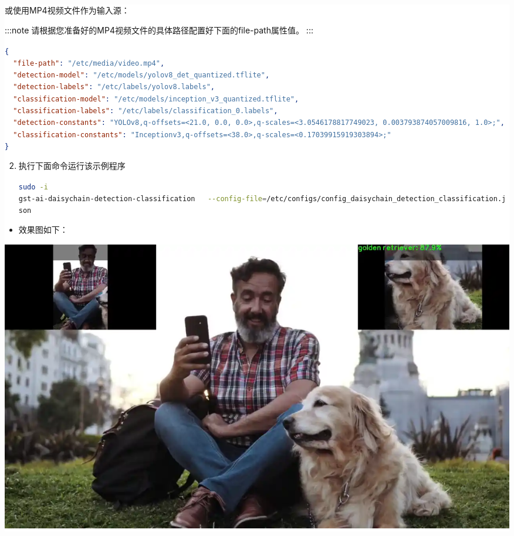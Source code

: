 或使用MP4视频文件作为输入源：

:::note
请根据您准备好的MP4视频文件的具体路径配置好下面的file-path属性值。
:::

```json
{
  "file-path": "/etc/media/video.mp4",
  "detection-model": "/etc/models/yolov8_det_quantized.tflite",
  "detection-labels": "/etc/labels/yolov8.labels",
  "classification-model": "/etc/models/inception_v3_quantized.tflite",
  "classification-labels": "/etc/labels/classification_0.labels",
  "detection-constants": "YOLOv8,q-offsets=<21.0, 0.0, 0.0>,q-scales=<3.0546178817749023, 0.003793874057009816, 1.0>;",
  "classification-constants": "Inceptionv3,q-offsets=<38.0>,q-scales=<0.17039915919303894>;"
}
```

2. 执行下面命令运行该示例程序

   ```bash
   sudo -i
   gst-ai-daisychain-detection-classification   --config-file=/etc/configs/config_daisychain_detection_classification.json
   ```

* 效果图如下：

![](images/image-26.png)
